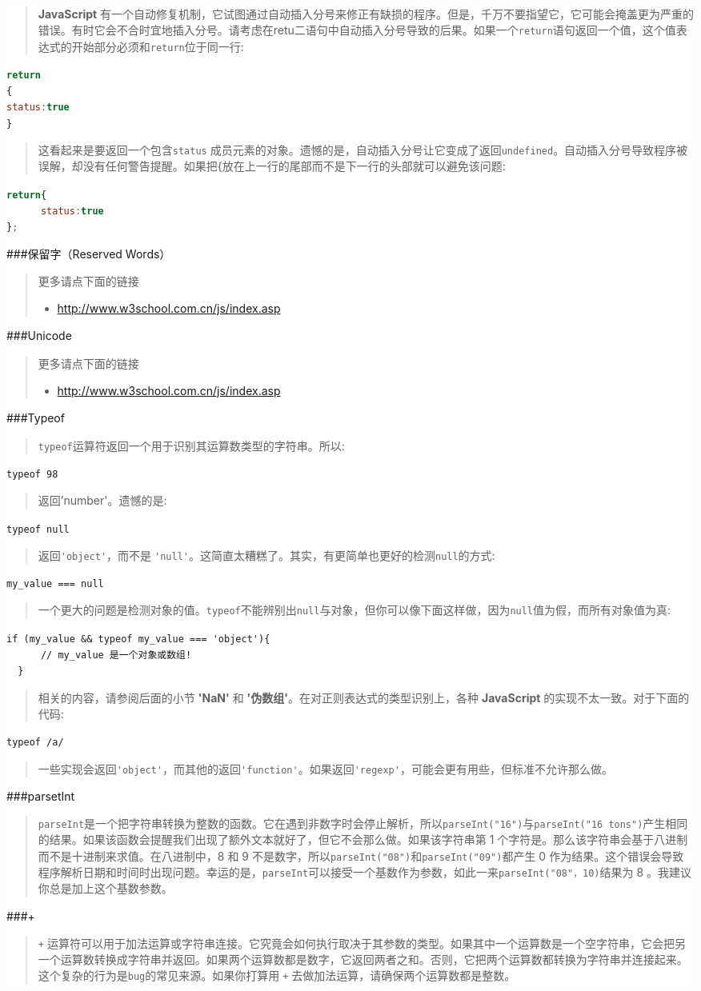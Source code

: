 >**JavaScript** 有一个自动修复机制，它试图通过自动插入分号来修正有缺损的程序。但是，千万不要指望它，它可能会掩盖更为严重的错误。有时它会不合时宜地插入分号。请考虑在retu二语句中自动插入分号导致的后果。如果一个`return`语句返回一个值，这个值表达式的开始部分必须和`return`位于同一行:
```js
return
{
status:true
}
```
>这看起来是要返回一个包含`status` 成员元素的对象。遗憾的是，自动插入分号让它变成了返回`undefined`。自动插入分号导致程序被误解，却没有任何警告提醒。如果把{放在上一行的尾部而不是下一行的头部就可以避免该问题:
```js
return{
      status:true
};
```
###保留字（Reserved Words）
>更多请点下面的链接
>- http://www.w3school.com.cn/js/index.asp

###Unicode
>更多请点下面的链接
>- http://www.w3school.com.cn/js/index.asp

###Typeof

>`typeof`运算符返回一个用于识别其运算数类型的字符串。所以:

	typeof 98

>返回’number'。遗憾的是:

	typeof null

>返回`'object'`，而不是 `'null'`。这简直太糟糕了。其实，有更简单也更好的检测`null`的方式:

	my_value === null

>一个更大的问题是检测对象的值。`typeof`不能辨别出`null`与对象，但你可以像下面这样做，因为`null`值为假，而所有对象值为真:

    if (my_value && typeof my_value === 'object'){
          // my_value 是一个对象或数组!
      }
   
>相关的内容，请参阅后面的小节 **'NaN'** 和 **'伪数组'**。在对正则表达式的类型识别上，各种 **JavaScript** 的实现不太一致。对于下面的代码:

	typeof /a/

>一些实现会返回`'object'`，而其他的返回`'function'`。如果返回`'regexp'`，可能会更有用些，但标准不允许那么做。

###parsetInt

>`parseInt`是一个把字符串转换为整数的函数。它在遇到非数字时会停止解析，所以`parseInt("16")`与`parseInt("16 tons")`产生相同的结果。如果该函数会提醒我们出现了额外文本就好了，但它不会那么做。如果该字符串第 1 个字符是。那么该字符串会基于八进制而不是十进制来求值。在八进制中，8 和 9 不是数字，所以`parseInt("08")`和`parseInt("09")`都产生 0 作为结果。这个错误会导致程序解析日期和时间时出现问题。幸运的是，`parseInt`可以接受一个基数作为参数，如此一来`parseInt("08"，10)`结果为 8 。我建议你总是加上这个基数参数。

###+
>`+` 运算符可以用于加法运算或字符串连接。它究竟会如何执行取决于其参数的类型。如果其中一个运算数是一个空字符串，它会把另一个运算数转换成字符串并返回。如果两个运算数都是数字，它返回两者之和。否则，它把两个运算数都转换为字符串并连接起来。这个复杂的行为是`bug`的常见来源。如果你打算用 `+` 去做加法运算，请确保两个运算数都是整数。
